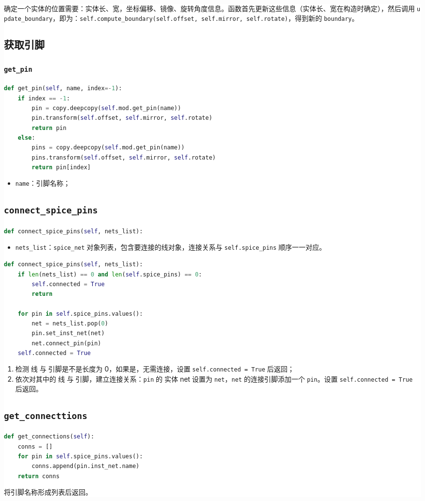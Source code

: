确定一个实体的位置需要：实体长、宽，坐标偏移、镜像、旋转角度信息。函数首先更新这些信息（实体长、宽在构造时确定），然后调用 `update_boundary`，即为：`self.compute_boundary(self.offset, self.mirror, self.rotate)`，得到新的 `boundary`。



## 获取引脚

### `get_pin`

```python
def get_pin(self, name, index=-1):
    if index == -1:
        pin = copy.deepcopy(self.mod.get_pin(name))
        pin.transform(self.offset, self.mirror, self.rotate)
        return pin
    else:
        pins = copy.deepcopy(self.mod.get_pin(name))
        pins.transform(self.offset, self.mirror, self.rotate)
        return pin[index]
```

- `name`：引脚名称；





## `connect_spice_pins`

````python
def connect_spice_pins(self, nets_list):
````

- `nets_list`：`spice_net` 对象列表，包含要连接的线对象，连接关系与 `self.spice_pins` 顺序一一对应。

````python
def connect_spice_pins(self, nets_list):
    if len(nets_list) == 0 and len(self.spice_pins) == 0:
        self.connected = True
        return

    for pin in self.spice_pins.values():
        net = nets_list.pop(0)
        pin.set_inst_net(net)
        net.connect_pin(pin)
    self.connected = True
````

1. 检测 线 与 引脚是不是长度为 0，如果是，无需连接，设置 `self.connected = True` 后返回；
2. 依次对其中的 线 与 引脚，建立连接关系：`pin` 的 实体 net 设置为  `net`，`net` 的连接引脚添加一个 `pin`。设置 `self.connected = True` 后返回。



## `get_connecttions`

```python
def get_connections(self):
    conns = []
    for pin in self.spice_pins.values():
        conns.append(pin.inst_net.name)
    return conns
```

将引脚名称形成列表后返回。



